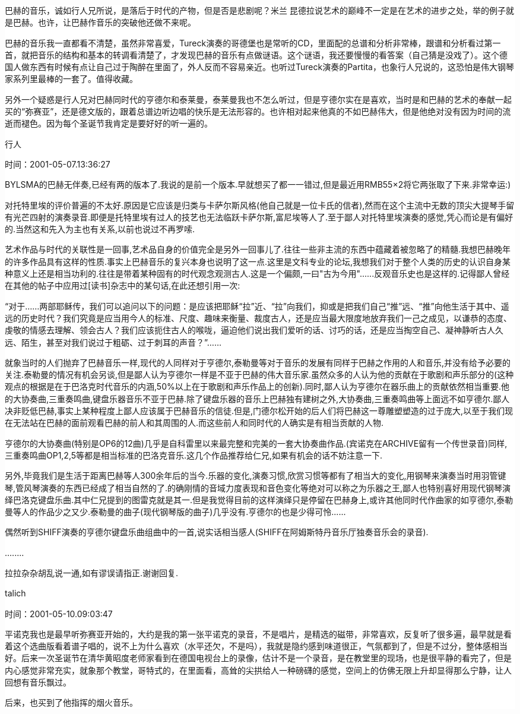  

巴赫的音乐，诚如行人兄所说，是落后于时代的产物，但是否是悲剧呢？米兰 昆德拉说艺术的巅峰不一定是在艺术的进步之处，举的例子就是巴赫。也许，让巴赫作音乐的突破他还做不来呢。 

巴赫的音乐我一直都看不清楚，虽然非常喜爱，Tureck演奏的哥德堡也是常听的CD，里面配的总谱和分析非常棒，跟谱和分析看过第一首，就把音乐的结构和基本的转调看清楚了，才发现巴赫的音乐有点做谜语。这个谜语，我还要慢慢的看答案（自己猜是没戏了）。这个德国人做东西有时候有点让自己过于陶醉在里面了，外人反而不容易亲近。也听过Tureck演奏的Partita，也象行人兄说的，这恐怕是伟大钢琴家系列里最棒的一套了。值得收藏。 

 

另外一个疑惑是行人兄对巴赫同时代的亨德尔和泰莱曼，泰莱曼我也不怎么听过，但是亨德尔实在是喜欢，当时是和巴赫的艺术的奉献一起买的“弥赛亚”，还是德文版的，跟着总谱边听边唱的快乐是无法形容的。也许相对起来他真的不如巴赫伟大，但是他绝对没有因为时间的流逝而褪色。因为每个圣诞节我肯定是要好好的听一遍的。

行人 

时间：2001-05-07.13:36:27 

BYLSMA的巴赫无伴奏,已经有两的版本了.我说的是前一个版本.早就想买了都一一错过,但是最近用RMB55×2将它两张取了下来.非常幸运:) 

对托特里埃的评价普遍的不太好.原因是它应该是归类与卡萨尔斯风格(他自己就是一位卡氏的信者),然而在这个主流中无数的顶尖大提琴手留有光芒四射的演奏录音.即便是托特里埃有过人的技艺也无法临跃卡萨尔斯,富尼埃等人了.至于鄙人对托特里埃演奏的感觉,凭心而论是有偏好的.当然这和先入为主也有关系,以前也说过不再罗嗦. 


艺术作品与时代的关联性是一回事,艺术品自身的价值完全是另外一回事儿了.往往一些非主流的东西中蕴藏着被忽略了的精髓.我想巴赫晚年的许多作品具有这样的性质.事实上巴赫音乐的复兴本身也说明了这一点.这里是文科专业的论坛,我想我们对于整个人类的历史的认识自身某种意义上还是相当功利的.往往是带着某种固有的时代观念观测古人.这是一个偏颇,一曰"古为今用"......反观音乐史也是这样的.记得鄙人曾经在其他的帖子中应用过[读书]杂志中的某句话,在此还想引用一次: 


“对于……两部耶稣传，我们可以追问以下的问题：是应该把耶稣“拉”近、“拉”向我们，抑或是把我们自己“推”远、“推”向他生活于其中、遥远的历史时代？我们究竟是应当用今人的标准、尺度、趣味来衡量、裁度古人，还是应当最大限度地放弃我们一己之成见，以谦恭的态度、虔敬的情感去理解、领会古人？我们应该扼住古人的喉咙，逼迫他们说出我们爱听的话、讨巧的话，还是应当掏空自己、凝神静听古人久远、陌生，甚至对我们说过于粗砺、过于刺耳的声音？”…… 


就象当时的人们抛弃了巴赫音乐一样,现代的人同样对于亨德尔,泰勒曼等对于音乐的发展有同样于巴赫之作用的人和音乐,并没有给予必要的关注.泰勒曼的情况有机会另谈,但是鄙人认为亨德尔一样是不亚于巴赫的伟大音乐家.虽然众多的人认为他的贡献在于歌剧和声乐部分的(这种观点的根据是在于巴洛克时代音乐的内涵,50%以上在于歌剧和声乐作品上的创新).同时,鄙人认为亨德尔在器乐曲上的贡献依然相当重要.他的大协奏曲,三重奏鸣曲,键盘乐器音乐不亚于巴赫.除了键盘乐器的音乐上巴赫独有建树之外,大协奏曲,三重奏鸣曲等上面远不如亨德尔.鄙人决非贬低巴赫,事实上某种程度上鄙人应该属于巴赫音乐的信徒.但是,门德尔松开始的后人们将巴赫这一尊雕塑塑造的过于庞大,以至于我们现在无法站在巴赫的面前观看巴赫的前人和其周围的人.而这些前人和同时代的人确实是有相当贡献的人物. 


亨德尔的大协奏曲(特别是OP6的12曲)几乎是自科雷里以来最完整和完美的一套大协奏曲作品.(宾诺克在ARCHIVE留有一个传世录音)同样,三重奏鸣曲OP1,2,5等都是相当标准的巴洛克音乐.这几个作品推荐给仁兄,如果有机会的话不妨注意一下. 


另外,毕竟我们是生活于距离巴赫等人300余年后的当今.乐器的变化,演奏习惯,欣赏习惯等都有了相当大的变化,用钢琴来演奏当时用羽管键琴,管风琴演奏的东西已经成了相当自然的了.的确刚情的音域力度表现和音色变化等绝对可以称之为乐器之王,鄙人也特别喜好用现代钢琴演绎巴洛克键盘乐曲.其中仁兄提到的图雷克就是其一.但是我觉得目前的这样演绎只是停留在巴赫身上,或许其他同时代作曲家的如亨德尔,泰勒曼等人的作品少之又少.泰勒曼的曲子(现代钢琴版的曲子)几乎没有.亨德尔的也是少得可怜...... 


偶然听到SHIFF演奏的亨德尔键盘乐曲组曲中的一首,说实话相当感人(SHIFF在阿姆斯特丹音乐厅独奏音乐会的录音). 

........ 

拉拉杂杂胡乱说一通,如有谬误请指正.谢谢回复.

talich 

时间：2001-05-10.09:03:47 

平诺克我也是最早听弥赛亚开始的，大约是我的第一张平诺克的录音，不是唱片，是精选的磁带，非常喜欢，反复听了很多遍，最早就是看着这个选曲版看着谱子唱的，说不上为什么喜欢（水平还欠，不是吗），我就是隐约感到味道很正，气氛都到了，但是不过分，整体感相当好。后来一次圣诞节在清华黄昭度老师家看到在德国电视台上的录像，估计不是一个录音，是在教堂里的现场，也是很平静的看完了，但是内心感觉非常充实，就象那个教堂，哥特式的，在里面看，高耸的尖拱给人一种磅礴的感觉，空间上的仿佛无限上升却显得那么宁静，让人回想有音乐飘过。 


后来，也买到了他指挥的烟火音乐。 
